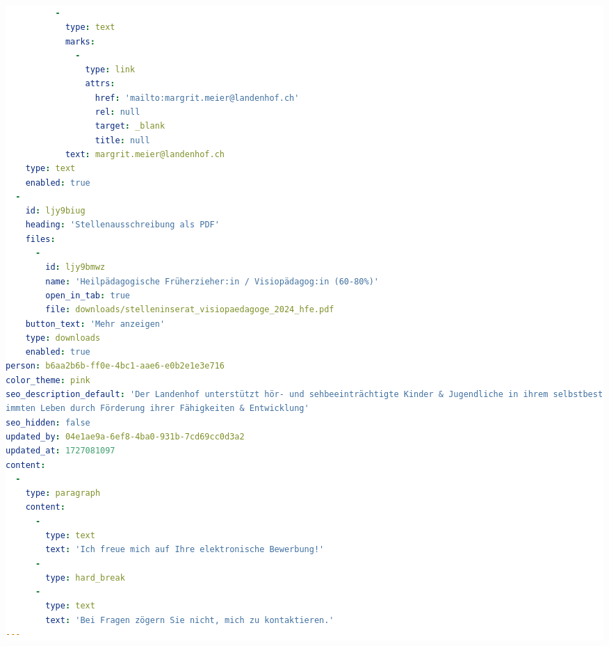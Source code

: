 ```yaml
          -
            type: text
            marks:
              -
                type: link
                attrs:
                  href: 'mailto:margrit.meier@landenhof.ch'
                  rel: null
                  target: _blank
                  title: null
            text: margrit.meier@landenhof.ch
    type: text
    enabled: true
  -
    id: ljy9biug
    heading: 'Stellenausschreibung als PDF'
    files:
      -
        id: ljy9bmwz
        name: 'Heilpädagogische Früherzieher:in / Visiopädagog:in (60-80%)'
        open_in_tab: true
        file: downloads/stelleninserat_visiopaedagoge_2024_hfe.pdf
    button_text: 'Mehr anzeigen'
    type: downloads
    enabled: true
person: b6aa2b6b-ff0e-4bc1-aae6-e0b2e1e3e716
color_theme: pink
seo_description_default: 'Der Landenhof unterstützt hör- und sehbeeinträchtigte Kinder & Jugendliche in ihrem selbstbestimmten Leben durch Förderung ihrer Fähigkeiten & Entwicklung'
seo_hidden: false
updated_by: 04e1ae9a-6ef8-4ba0-931b-7cd69cc0d3a2
updated_at: 1727081097
content:
  -
    type: paragraph
    content:
      -
        type: text
        text: 'Ich freue mich auf Ihre elektronische Bewerbung!'
      -
        type: hard_break
      -
        type: text
        text: 'Bei Fragen zögern Sie nicht, mich zu kontaktieren.'
---
```

